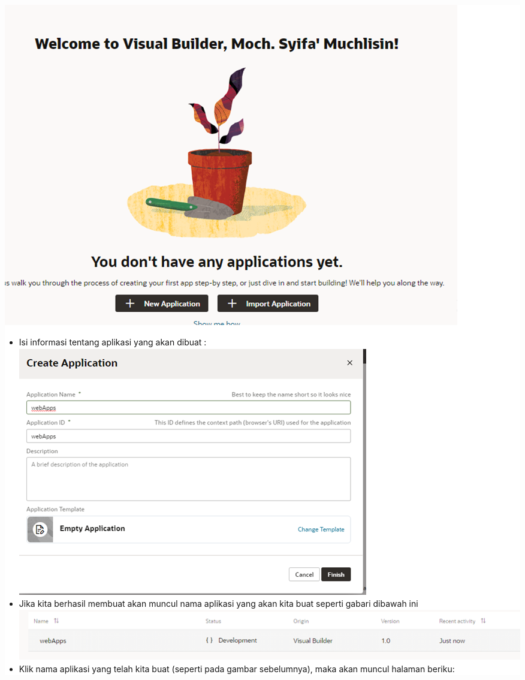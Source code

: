 ![langkah](src/pembuatan_aplikasi/8.png)
* Isi informasi tentang aplikasi yang akan dibuat :
![langkah](src/pembuatan_aplikasi/9.png)
* Jika kita berhasil membuat akan muncul nama aplikasi yang akan kita buat seperti gabari dibawah ini
![langkah](src/pembuatan_aplikasi/10.png)
* Klik nama aplikasi yang telah kita buat (seperti pada gambar sebelumnya), maka akan muncul
halaman beriku: